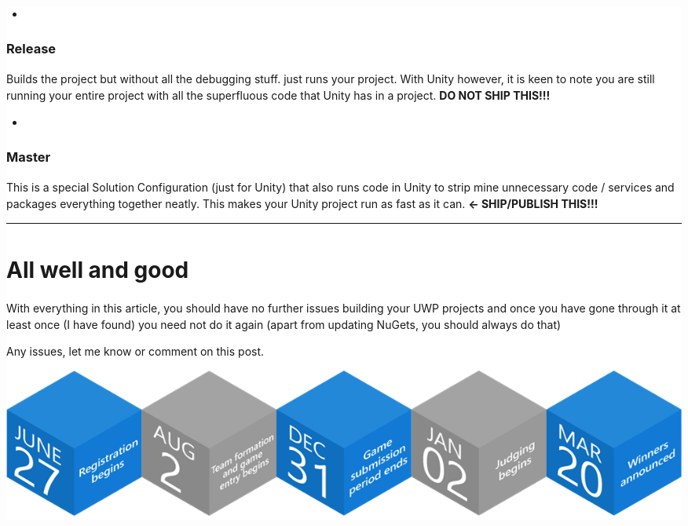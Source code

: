 - 
### Release

Builds the project but without all the debugging stuff. just runs your project.  With Unity however, it is keen to note you are still running your entire project with all the superfluous code that Unity has in a project.  **DO NOT SHIP THIS!!!**

 

- 
### Master

This is a special Solution Configuration (just for Unity) that also runs code in Unity to strip mine unnecessary code / services and packages everything together neatly.  This makes your Unity project run as fast as it can.  **\<- SHIP/PUBLISH THIS!!!**

* * *

# All well and good

With everything in this article, you should have no further issues building your UWP projects and once you have gone through it at least once (I have found) you need not do it again (apart from updating NuGets, you should always do that)

Any issues, let me know or comment on this post. 

 

[![datesgrey-pdn](/assets/img/wordpress/2017/08/datesgrey-pdn-1.png "datesgrey-pdn")](http://dreambuildplay.com)

